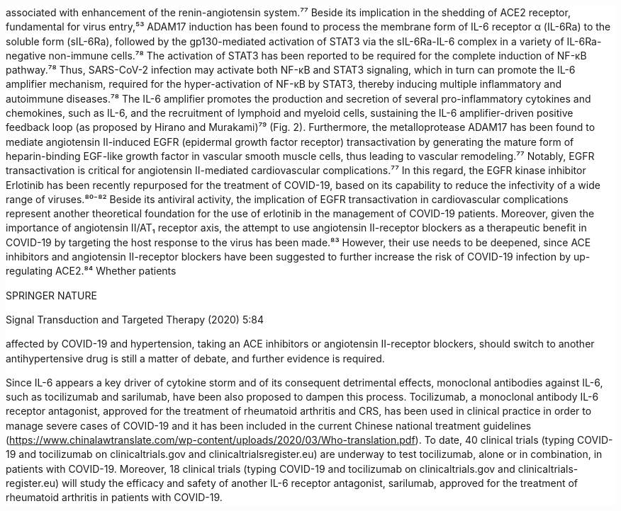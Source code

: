 associated with enhancement of the renin-angiotensin system.⁷⁷ Beside its implication in the shedding of ACE2 receptor, fundamental for virus entry,⁵³ ADAM17 induction has been found to process the membrane form of IL-6 receptor α (IL-6Ra) to the soluble form (sIL-6Ra), followed by the gp130-mediated activation of STAT3 via the sIL-6Ra-IL-6 complex in a variety of IL-6Ra-negative non-immune cells.⁷⁸ The activation of STAT3 has been reported to be required for the complete induction of NF-κB pathway.⁷⁸ Thus, SARS-CoV-2 infection may activate both NF-κB and STAT3 signaling, which in turn can promote the IL-6 amplifier mechanism, required for the hyper-activation of NF-κB by STAT3, thereby inducing multiple inflammatory and autoimmune diseases.⁷⁸ The IL-6 amplifier promotes the production and secretion of several pro-inflammatory cytokines and chemokines, such as IL-6, and the recruitment of lymphoid and myeloid cells, sustaining the IL-6 amplifier-driven positive feedback loop (as proposed by Hirano and Murakami)⁷⁹ (Fig. 2). Furthermore, the metalloprotease ADAM17 has been found to mediate angiotensin II-induced EGFR (epidermal growth factor receptor) transactivation by generating the mature form of heparin-binding EGF-like growth factor in vascular smooth muscle cells, thus leading to vascular remodeling.⁷⁷ Notably, EGFR transactivation is critical for angiotensin II-mediated cardiovascular complications.⁷⁷ In this regard, the EGFR kinase inhibitor Erlotinib has been recently repurposed for the treatment of COVID-19, based on its capability to reduce the infectivity of a wide range of viruses.⁸⁰⁻⁸² Beside its antiviral activity, the implication of EGFR transactivation in cardiovascular complications represent another theoretical foundation for the use of erlotinib in the management of COVID-19 patients. Moreover, given the importance of angiotensin II/AT₁ receptor axis, the attempt to use angiotensin II-receptor blockers as a therapeutic benefit in COVID-19 by targeting the host response to the virus has been made.⁸³ However, their use needs to be deepened, since ACE inhibitors and angiotensin II-receptor blockers have been suggested to further increase the risk of COVID-19 infection by up-regulating ACE2.⁸⁴ Whether patients

SPRINGER NATURE

Signal Transduction and Targeted Therapy (2020) 5:84

affected by COVID-19 and hypertension, taking an ACE inhibitors or angiotensin II-receptor blockers, should switch to another antihypertensive drug is still a matter of debate, and further evidence is required.

Since IL-6 appears a key driver of cytokine storm and of its consequent detrimental effects, monoclonal antibodies against IL-6, such as tocilizumab and sarilumab, have been also proposed to dampen this process. Tocilizumab, a monoclonal antibody IL-6 receptor antagonist, approved for the treatment of rheumatoid arthritis and CRS, has been used in clinical practice in order to manage severe cases of COVID-19 and it has been included in the current Chinese national treatment guidelines (https://www.chinalawtranslate.com/wp-content/uploads/2020/03/Who-translation.pdf). To date, 40 clinical trials (typing COVID-19 and tocilizumab on clinicaltrials.gov and clinicaltrialsregister.eu) are underway to test tocilizumab, alone or in combination, in patients with COVID-19. Moreover, 18 clinical trials (typing COVID-19 and tocilizumab on clinicaltrials.gov and clinicaltrials-register.eu) will study the efficacy and safety of another IL-6 receptor antagonist, sarilumab, approved for the treatment of rheumatoid arthritis in patients with COVID-19.
